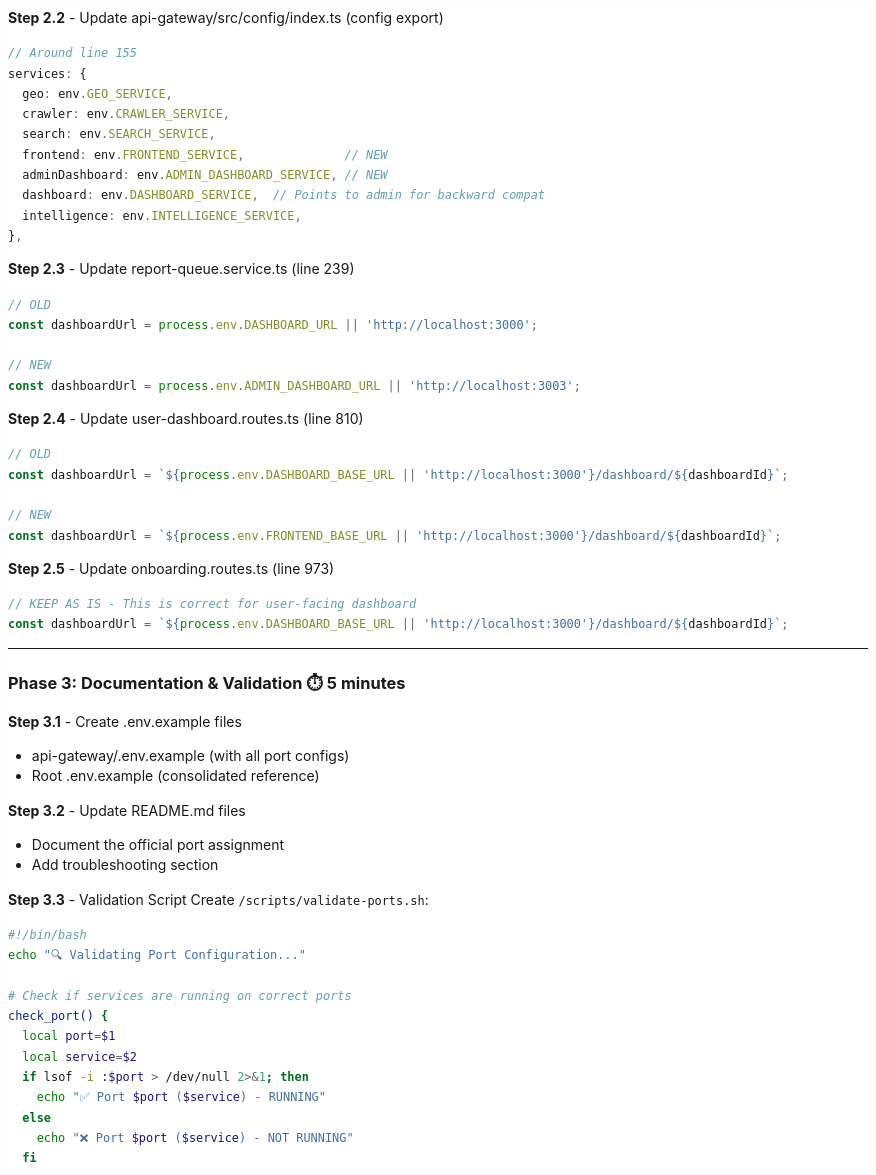 **Step 2.2** - Update api-gateway/src/config/index.ts (config export)
```typescript
// Around line 155
services: {
  geo: env.GEO_SERVICE,
  crawler: env.CRAWLER_SERVICE,
  search: env.SEARCH_SERVICE,
  frontend: env.FRONTEND_SERVICE,              // NEW
  adminDashboard: env.ADMIN_DASHBOARD_SERVICE, // NEW
  dashboard: env.DASHBOARD_SERVICE,  // Points to admin for backward compat
  intelligence: env.INTELLIGENCE_SERVICE,
},
```

**Step 2.3** - Update report-queue.service.ts (line 239)
```typescript
// OLD
const dashboardUrl = process.env.DASHBOARD_URL || 'http://localhost:3000';

// NEW
const dashboardUrl = process.env.ADMIN_DASHBOARD_URL || 'http://localhost:3003';
```

**Step 2.4** - Update user-dashboard.routes.ts (line 810)
```typescript
// OLD
const dashboardUrl = `${process.env.DASHBOARD_BASE_URL || 'http://localhost:3000'}/dashboard/${dashboardId}`;

// NEW
const dashboardUrl = `${process.env.FRONTEND_BASE_URL || 'http://localhost:3000'}/dashboard/${dashboardId}`;
```

**Step 2.5** - Update onboarding.routes.ts (line 973)
```typescript
// KEEP AS IS - This is correct for user-facing dashboard
const dashboardUrl = `${process.env.DASHBOARD_BASE_URL || 'http://localhost:3000'}/dashboard/${dashboardId}`;
```

---

### Phase 3: Documentation & Validation ⏱️ 5 minutes

**Step 3.1** - Create .env.example files
- api-gateway/.env.example (with all port configs)
- Root .env.example (consolidated reference)

**Step 3.2** - Update README.md files
- Document the official port assignment
- Add troubleshooting section

**Step 3.3** - Validation Script
Create `/scripts/validate-ports.sh`:
```bash
#!/bin/bash
echo "🔍 Validating Port Configuration..."

# Check if services are running on correct ports
check_port() {
  local port=$1
  local service=$2
  if lsof -i :$port > /dev/null 2>&1; then
    echo "✅ Port $port ($service) - RUNNING"
  else
    echo "❌ Port $port ($service) - NOT RUNNING"
  fi
```